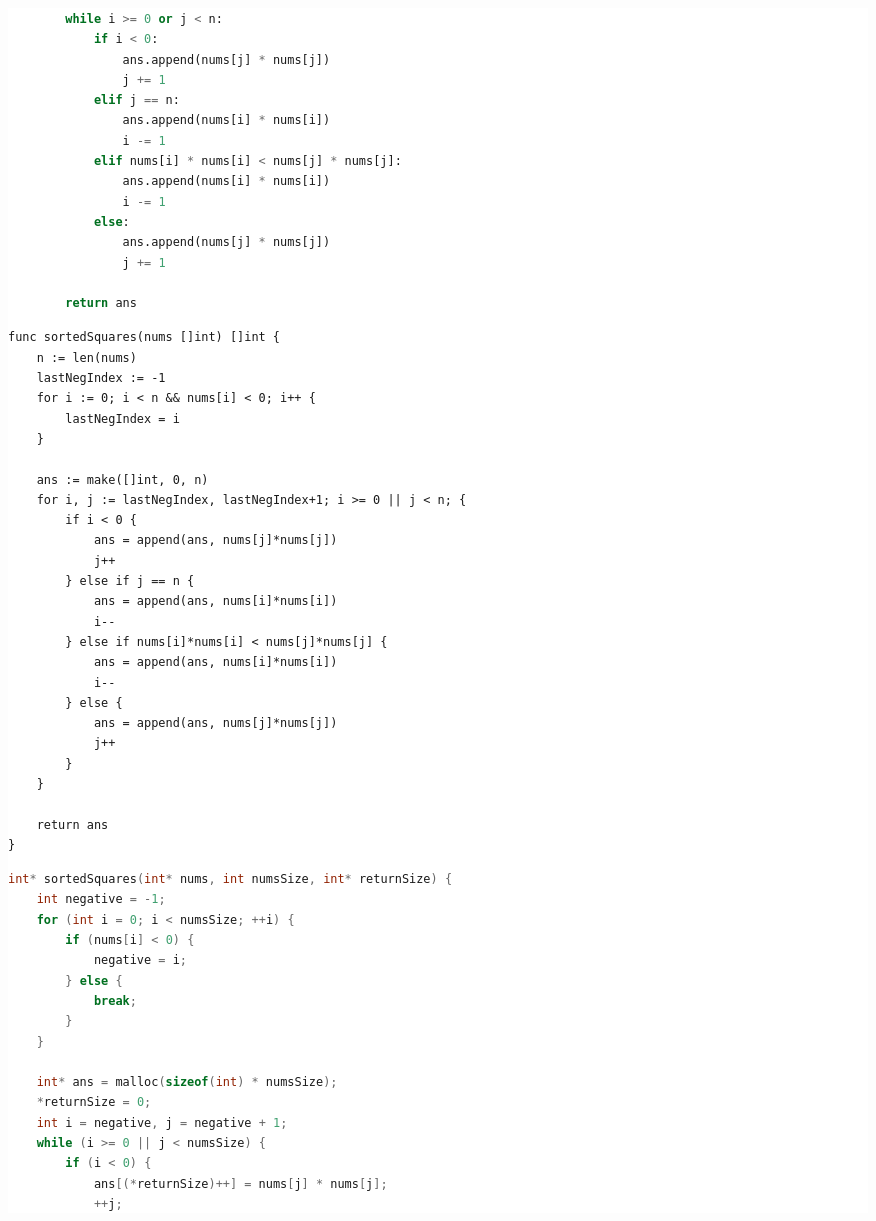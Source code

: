 ```Python [sol2-Python3]
        while i >= 0 or j < n:
            if i < 0:
                ans.append(nums[j] * nums[j])
                j += 1
            elif j == n:
                ans.append(nums[i] * nums[i])
                i -= 1
            elif nums[i] * nums[i] < nums[j] * nums[j]:
                ans.append(nums[i] * nums[i])
                i -= 1
            else:
                ans.append(nums[j] * nums[j])
                j += 1

        return ans
```

```Golang [sol2-Golang]
func sortedSquares(nums []int) []int {
    n := len(nums)
    lastNegIndex := -1
    for i := 0; i < n && nums[i] < 0; i++ {
        lastNegIndex = i
    }

    ans := make([]int, 0, n)
    for i, j := lastNegIndex, lastNegIndex+1; i >= 0 || j < n; {
        if i < 0 {
            ans = append(ans, nums[j]*nums[j])
            j++
        } else if j == n {
            ans = append(ans, nums[i]*nums[i])
            i--
        } else if nums[i]*nums[i] < nums[j]*nums[j] {
            ans = append(ans, nums[i]*nums[i])
            i--
        } else {
            ans = append(ans, nums[j]*nums[j])
            j++
        }
    }

    return ans
}
```

```C [sol2-C]
int* sortedSquares(int* nums, int numsSize, int* returnSize) {
    int negative = -1;
    for (int i = 0; i < numsSize; ++i) {
        if (nums[i] < 0) {
            negative = i;
        } else {
            break;
        }
    }

    int* ans = malloc(sizeof(int) * numsSize);
    *returnSize = 0;
    int i = negative, j = negative + 1;
    while (i >= 0 || j < numsSize) {
        if (i < 0) {
            ans[(*returnSize)++] = nums[j] * nums[j];
            ++j;
```